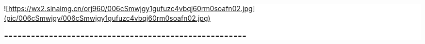 ![https://wx2.sinaimg.cn/orj960/006cSmwjgy1gufuzc4vbqj60rm0soafn02.jpg](pic/006cSmwjgy/006cSmwjgy1gufuzc4vbqj60rm0soafn02.jpg)

======================================================






